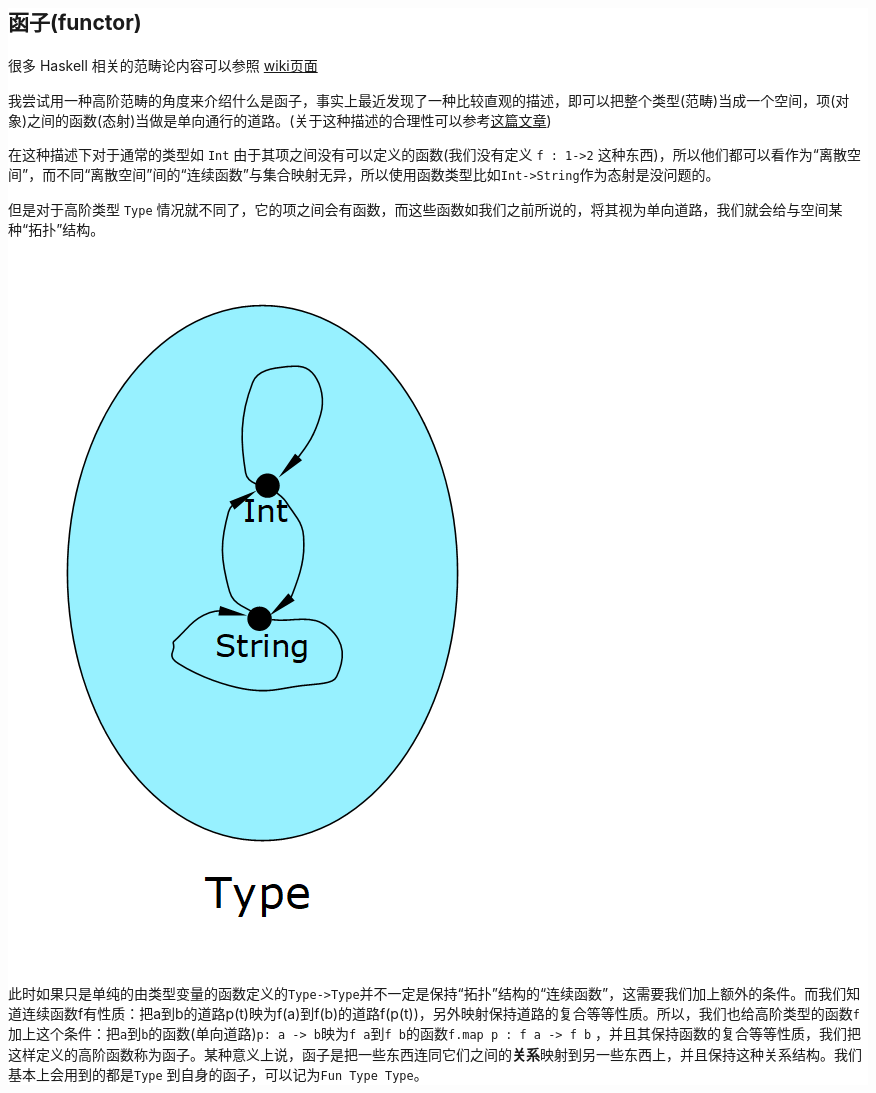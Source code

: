## 函子(functor)

很多 Haskell 相关的范畴论内容可以参照 [wiki页面](https://en.wikibooks.org/wiki/Haskell/Category_theory)

我尝试用一种高阶范畴的角度来介绍什么是函子，事实上最近发现了一种比较直观的描述，即可以把整个类型(范畴)当成一个空间，项(对象)之间的函数(态射)当做是单向通行的道路。(关于这种描述的合理性可以参考[这篇文章](https://arxiv.org/abs/1705.07442))

在这种描述下对于通常的类型如 `Int` 由于其项之间没有可以定义的函数(我们没有定义 `f : 1->2` 这种东西)，所以他们都可以看作为“离散空间”，而不同“离散空间”间的“连续函数”与集合映射无异，所以使用函数类型比如`Int->String`作为态射是没问题的。

但是对于高阶类型 `Type` 情况就不同了，它的项之间会有函数，而这些函数如我们之前所说的，将其视为单向道路，我们就会给与空间某种“拓扑”结构。

![Type](image/type.png "Type的“拓扑”结构")

此时如果只是单纯的由类型变量的函数定义的`Type->Type`并不一定是保持“拓扑”结构的“连续函数”，这需要我们加上额外的条件。而我们知道连续函数f有性质：把a到b的道路p(t)映为f(a)到f(b)的道路f(p(t))，另外映射保持道路的复合等等性质。所以，我们也给高阶类型的函数`f`加上这个条件：把`a`到`b`的函数(单向道路)`p: a -> b`映为`f a`到`f b`的函数`f.map p : f a -> f b` ，并且其保持函数的复合等等性质，我们把这样定义的高阶函数称为函子。某种意义上说，函子是把一些东西连同它们之间的**关系**映射到另一些东西上，并且保持这种关系结构。我们基本上会用到的都是`Type` 到自身的函子，可以记为`Fun Type Type`。

